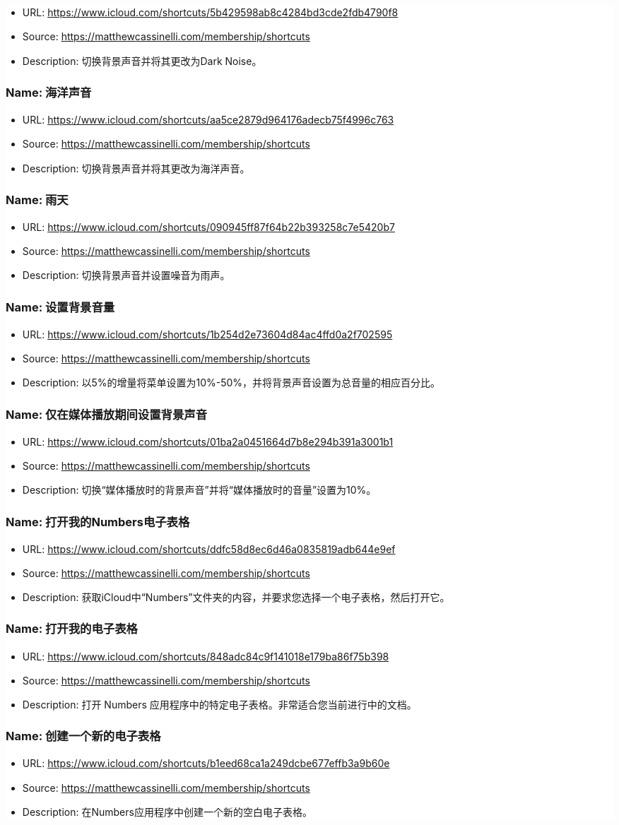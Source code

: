 - URL: https://www.icloud.com/shortcuts/5b429598ab8c4284bd3cde2fdb4790f8

- Source: https://matthewcassinelli.com/membership/shortcuts

- Description: 切换背景声音并将其更改为Dark Noise。

### Name: 海洋声音

- URL: https://www.icloud.com/shortcuts/aa5ce2879d964176adecb75f4996c763

- Source: https://matthewcassinelli.com/membership/shortcuts

- Description: 切换背景声音并将其更改为海洋声音。

### Name: 雨天

- URL: https://www.icloud.com/shortcuts/090945ff87f64b22b393258c7e5420b7

- Source: https://matthewcassinelli.com/membership/shortcuts

- Description: 切换背景声音并设置噪音为雨声。

### Name: 设置背景音量

- URL: https://www.icloud.com/shortcuts/1b254d2e73604d84ac4ffd0a2f702595

- Source: https://matthewcassinelli.com/membership/shortcuts

- Description: 以5%的增量将菜单设置为10%-50%，并将背景声音设置为总音量的相应百分比。

### Name: 仅在媒体播放期间设置背景声音

- URL: https://www.icloud.com/shortcuts/01ba2a0451664d7b8e294b391a3001b1

- Source: https://matthewcassinelli.com/membership/shortcuts

- Description: 切换“媒体播放时的背景声音”并将“媒体播放时的音量”设置为10%。

### Name: 打开我的Numbers电子表格

- URL: https://www.icloud.com/shortcuts/ddfc58d8ec6d46a0835819adb644e9ef

- Source: https://matthewcassinelli.com/membership/shortcuts

- Description: 获取iCloud中“Numbers”文件夹的内容，并要求您选择一个电子表格，然后打开它。

### Name: 打开我的电子表格

- URL: https://www.icloud.com/shortcuts/848adc84c9f141018e179ba86f75b398

- Source: https://matthewcassinelli.com/membership/shortcuts

- Description: 打开 Numbers 应用程序中的特定电子表格。非常适合您当前进行中的文档。

### Name: 创建一个新的电子表格

- URL: https://www.icloud.com/shortcuts/b1eed68ca1a249dcbe677effb3a9b60e

- Source: https://matthewcassinelli.com/membership/shortcuts

- Description: 在Numbers应用程序中创建一个新的空白电子表格。

